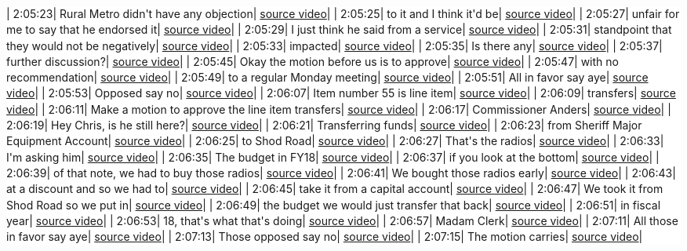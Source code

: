 | 2:05:23| Rural Metro didn't have any objection| [source video](https://archive.org/details/CoComWS180618?start=7523)|
| 2:05:25| to it and I think it'd be| [source video](https://archive.org/details/CoComWS180618?start=7525)|
| 2:05:27| unfair for me to say that he endorsed it| [source video](https://archive.org/details/CoComWS180618?start=7527)|
| 2:05:29| I just think he said from a service| [source video](https://archive.org/details/CoComWS180618?start=7529)|
| 2:05:31| standpoint that they would not be negatively| [source video](https://archive.org/details/CoComWS180618?start=7531)|
| 2:05:33| impacted| [source video](https://archive.org/details/CoComWS180618?start=7533)|
| 2:05:35| Is there any| [source video](https://archive.org/details/CoComWS180618?start=7535)|
| 2:05:37| further discussion?| [source video](https://archive.org/details/CoComWS180618?start=7537)|
| 2:05:45| Okay the motion before us is to approve| [source video](https://archive.org/details/CoComWS180618?start=7545)|
| 2:05:47| with no recommendation| [source video](https://archive.org/details/CoComWS180618?start=7547)|
| 2:05:49| to a regular Monday meeting| [source video](https://archive.org/details/CoComWS180618?start=7549)|
| 2:05:51| All in favor say aye| [source video](https://archive.org/details/CoComWS180618?start=7551)|
| 2:05:53| Opposed say no| [source video](https://archive.org/details/CoComWS180618?start=7553)|
| 2:06:07| Item number 55 is line item| [source video](https://archive.org/details/CoComWS180618?start=7567)|
| 2:06:09| transfers| [source video](https://archive.org/details/CoComWS180618?start=7569)|
| 2:06:11| Make a motion to approve the line item transfers| [source video](https://archive.org/details/CoComWS180618?start=7571)|
| 2:06:17| Commissioner Anders| [source video](https://archive.org/details/CoComWS180618?start=7577)|
| 2:06:19| Hey Chris, is he still here?| [source video](https://archive.org/details/CoComWS180618?start=7579)|
| 2:06:21| Transferring funds| [source video](https://archive.org/details/CoComWS180618?start=7581)|
| 2:06:23| from Sheriff Major Equipment Account| [source video](https://archive.org/details/CoComWS180618?start=7583)|
| 2:06:25| to Shod Road| [source video](https://archive.org/details/CoComWS180618?start=7585)|
| 2:06:27| That's the radios| [source video](https://archive.org/details/CoComWS180618?start=7587)|
| 2:06:33| I'm asking him| [source video](https://archive.org/details/CoComWS180618?start=7593)|
| 2:06:35| The budget in FY18| [source video](https://archive.org/details/CoComWS180618?start=7595)|
| 2:06:37| if you look at the bottom| [source video](https://archive.org/details/CoComWS180618?start=7597)|
| 2:06:39| of that note, we had to buy those radios| [source video](https://archive.org/details/CoComWS180618?start=7599)|
| 2:06:41| We bought those radios early| [source video](https://archive.org/details/CoComWS180618?start=7601)|
| 2:06:43| at a discount and so we had to| [source video](https://archive.org/details/CoComWS180618?start=7603)|
| 2:06:45| take it from a capital account| [source video](https://archive.org/details/CoComWS180618?start=7605)|
| 2:06:47| We took it from Shod Road so we put in| [source video](https://archive.org/details/CoComWS180618?start=7607)|
| 2:06:49| the budget we would just transfer that back| [source video](https://archive.org/details/CoComWS180618?start=7609)|
| 2:06:51| in fiscal year| [source video](https://archive.org/details/CoComWS180618?start=7611)|
| 2:06:53| 18, that's what that's doing| [source video](https://archive.org/details/CoComWS180618?start=7613)|
| 2:06:57| Madam Clerk| [source video](https://archive.org/details/CoComWS180618?start=7617)|
| 2:07:11| All those in favor say aye| [source video](https://archive.org/details/CoComWS180618?start=7631)|
| 2:07:13| Those opposed say no| [source video](https://archive.org/details/CoComWS180618?start=7633)|
| 2:07:15| The motion carries| [source video](https://archive.org/details/CoComWS180618?start=7635)|